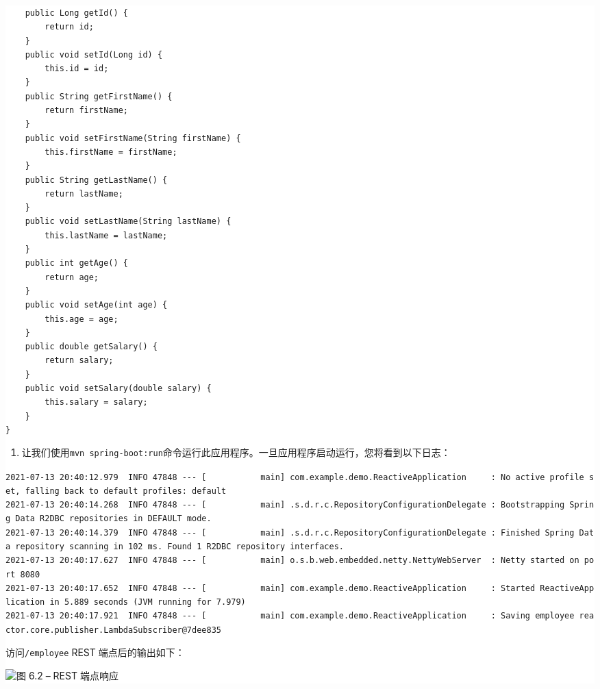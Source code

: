 ```
    public Long getId() {
        return id;
    }
    public void setId(Long id) {
        this.id = id;
    }
    public String getFirstName() {
        return firstName;
    }
    public void setFirstName(String firstName) {
        this.firstName = firstName;
    }
    public String getLastName() {
        return lastName;
    }
    public void setLastName(String lastName) {
        this.lastName = lastName;
    }
    public int getAge() {
        return age;
    }
    public void setAge(int age) {
        this.age = age;
    }
    public double getSalary() {
        return salary;
    }
    public void setSalary(double salary) {
        this.salary = salary;
    }
}
```

1.  让我们使用`mvn spring-boot:run`命令运行此应用程序。一旦应用程序启动运行，您将看到以下日志：

```
2021-07-13 20:40:12.979  INFO 47848 --- [           main] com.example.demo.ReactiveApplication     : No active profile set, falling back to default profiles: default
2021-07-13 20:40:14.268  INFO 47848 --- [           main] .s.d.r.c.RepositoryConfigurationDelegate : Bootstrapping Spring Data R2DBC repositories in DEFAULT mode.
2021-07-13 20:40:14.379  INFO 47848 --- [           main] .s.d.r.c.RepositoryConfigurationDelegate : Finished Spring Data repository scanning in 102 ms. Found 1 R2DBC repository interfaces.
2021-07-13 20:40:17.627  INFO 47848 --- [           main] o.s.b.web.embedded.netty.NettyWebServer  : Netty started on port 8080
2021-07-13 20:40:17.652  INFO 47848 --- [           main] com.example.demo.ReactiveApplication     : Started ReactiveApplication in 5.889 seconds (JVM running for 7.979)
2021-07-13 20:40:17.921  INFO 47848 --- [           main] com.example.demo.ReactiveApplication     : Saving employee reactor.core.publisher.LambdaSubscriber@7dee835
```

访问`/employee` REST 端点后的输出如下：

![图 6.2 – REST 端点响应](https://github.com/OpenDocCN/freelearn-devops-pt2-zh/raw/master/docs/effls-cld-ntv-app-dev-skfd/img/Figure_6.2_B17385.jpg)
